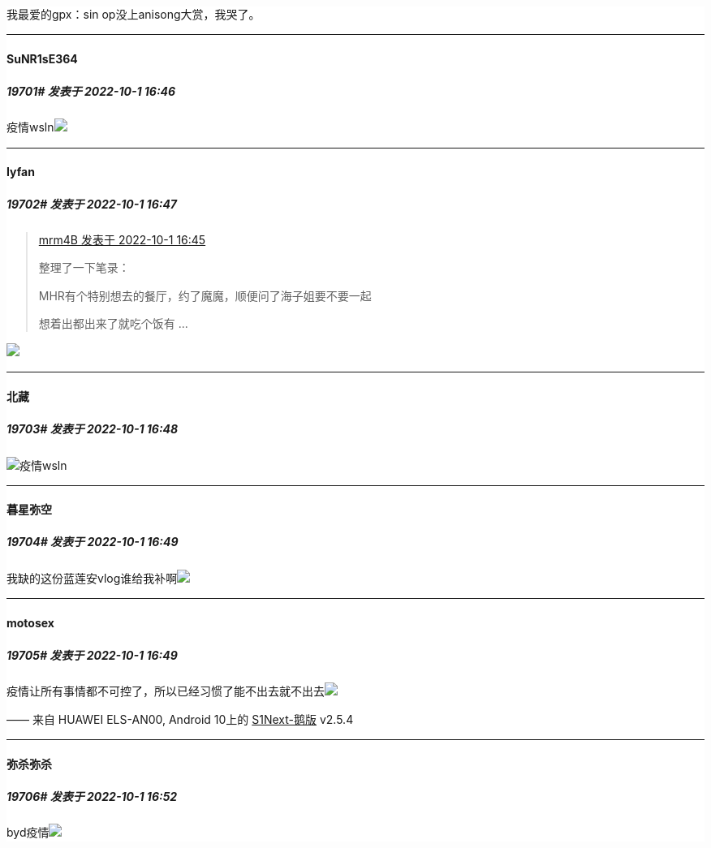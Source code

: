 我最爱的gpx：sin op没上anisong大赏，我哭了。

*****

####  SuNR1sE364  
##### 19701#       发表于 2022-10-1 16:46

疫情wsln<img src="https://static.saraba1st.com/image/smiley/face2017/139.png" referrerpolicy="no-referrer">

*****

####  Iyfan  
##### 19702#       发表于 2022-10-1 16:47

<blockquote><a href="httphttps://bbs.saraba1st.com/2b/forum.php?mod=redirect&amp;goto=findpost&amp;pid=57720893&amp;ptid=2095525" target="_blank">mrm4B 发表于 2022-10-1 16:45</a>

整理了一下笔录：

MHR有个特别想去的餐厅，约了魔魔，顺便问了海子姐要不要一起

想着出都出来了就吃个饭有 ...</blockquote>
<img src="https://static.saraba1st.com/image/smiley/face2017/140.png" referrerpolicy="no-referrer">

*****

####  北藏  
##### 19703#       发表于 2022-10-1 16:48

<img src="https://static.saraba1st.com/image/smiley/face2017/139.png" referrerpolicy="no-referrer">疫情wsln

*****

####  暮星弥空  
##### 19704#       发表于 2022-10-1 16:49

我缺的这份蓝莲安vlog谁给我补啊<img src="https://static.saraba1st.com/image/smiley/face2017/222.png" referrerpolicy="no-referrer">

*****

####  motosex  
##### 19705#       发表于 2022-10-1 16:49

疫情让所有事情都不可控了，所以已经习惯了能不出去就不出去<img src="https://static.saraba1st.com/image/smiley/face2017/067.png" referrerpolicy="no-referrer">

—— 来自 HUAWEI ELS-AN00, Android 10上的 [S1Next-鹅版](https://github.com/ykrank/S1-Next/releases) v2.5.4

*****

####  弥杀弥杀  
##### 19706#       发表于 2022-10-1 16:52

byd疫情<img src="https://static.saraba1st.com/image/smiley/face2017/117.png" referrerpolicy="no-referrer">
